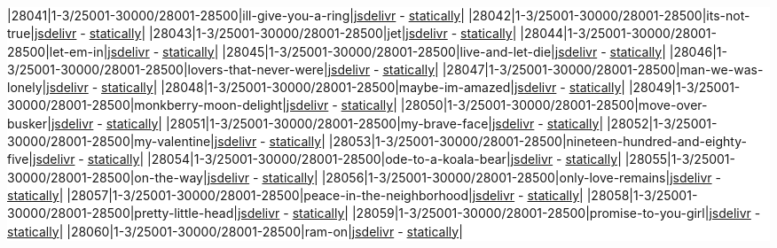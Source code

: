 |28041|1-3/25001-30000/28001-28500|ill-give-you-a-ring|[jsdelivr](https://cdn.jsdelivr.net/gh/dbchord/webp-old-c-1280x720_1-3/25001-30000/28001-28500/ill-give-you-a-ring.webp) - [statically](https://cdn.statically.io/gh/dbchord/webp-old-c-1280x720_1-3/img/25001-30000/28001-28500/ill-give-you-a-ring.webp)|
|28042|1-3/25001-30000/28001-28500|its-not-true|[jsdelivr](https://cdn.jsdelivr.net/gh/dbchord/webp-old-c-1280x720_1-3/25001-30000/28001-28500/its-not-true.webp) - [statically](https://cdn.statically.io/gh/dbchord/webp-old-c-1280x720_1-3/img/25001-30000/28001-28500/its-not-true.webp)|
|28043|1-3/25001-30000/28001-28500|jet|[jsdelivr](https://cdn.jsdelivr.net/gh/dbchord/webp-old-c-1280x720_1-3/25001-30000/28001-28500/jet.webp) - [statically](https://cdn.statically.io/gh/dbchord/webp-old-c-1280x720_1-3/img/25001-30000/28001-28500/jet.webp)|
|28044|1-3/25001-30000/28001-28500|let-em-in|[jsdelivr](https://cdn.jsdelivr.net/gh/dbchord/webp-old-c-1280x720_1-3/25001-30000/28001-28500/let-em-in.webp) - [statically](https://cdn.statically.io/gh/dbchord/webp-old-c-1280x720_1-3/img/25001-30000/28001-28500/let-em-in.webp)|
|28045|1-3/25001-30000/28001-28500|live-and-let-die|[jsdelivr](https://cdn.jsdelivr.net/gh/dbchord/webp-old-c-1280x720_1-3/25001-30000/28001-28500/live-and-let-die.webp) - [statically](https://cdn.statically.io/gh/dbchord/webp-old-c-1280x720_1-3/img/25001-30000/28001-28500/live-and-let-die.webp)|
|28046|1-3/25001-30000/28001-28500|lovers-that-never-were|[jsdelivr](https://cdn.jsdelivr.net/gh/dbchord/webp-old-c-1280x720_1-3/25001-30000/28001-28500/lovers-that-never-were.webp) - [statically](https://cdn.statically.io/gh/dbchord/webp-old-c-1280x720_1-3/img/25001-30000/28001-28500/lovers-that-never-were.webp)|
|28047|1-3/25001-30000/28001-28500|man-we-was-lonely|[jsdelivr](https://cdn.jsdelivr.net/gh/dbchord/webp-old-c-1280x720_1-3/25001-30000/28001-28500/man-we-was-lonely.webp) - [statically](https://cdn.statically.io/gh/dbchord/webp-old-c-1280x720_1-3/img/25001-30000/28001-28500/man-we-was-lonely.webp)|
|28048|1-3/25001-30000/28001-28500|maybe-im-amazed|[jsdelivr](https://cdn.jsdelivr.net/gh/dbchord/webp-old-c-1280x720_1-3/25001-30000/28001-28500/maybe-im-amazed.webp) - [statically](https://cdn.statically.io/gh/dbchord/webp-old-c-1280x720_1-3/img/25001-30000/28001-28500/maybe-im-amazed.webp)|
|28049|1-3/25001-30000/28001-28500|monkberry-moon-delight|[jsdelivr](https://cdn.jsdelivr.net/gh/dbchord/webp-old-c-1280x720_1-3/25001-30000/28001-28500/monkberry-moon-delight.webp) - [statically](https://cdn.statically.io/gh/dbchord/webp-old-c-1280x720_1-3/img/25001-30000/28001-28500/monkberry-moon-delight.webp)|
|28050|1-3/25001-30000/28001-28500|move-over-busker|[jsdelivr](https://cdn.jsdelivr.net/gh/dbchord/webp-old-c-1280x720_1-3/25001-30000/28001-28500/move-over-busker.webp) - [statically](https://cdn.statically.io/gh/dbchord/webp-old-c-1280x720_1-3/img/25001-30000/28001-28500/move-over-busker.webp)|
|28051|1-3/25001-30000/28001-28500|my-brave-face|[jsdelivr](https://cdn.jsdelivr.net/gh/dbchord/webp-old-c-1280x720_1-3/25001-30000/28001-28500/my-brave-face.webp) - [statically](https://cdn.statically.io/gh/dbchord/webp-old-c-1280x720_1-3/img/25001-30000/28001-28500/my-brave-face.webp)|
|28052|1-3/25001-30000/28001-28500|my-valentine|[jsdelivr](https://cdn.jsdelivr.net/gh/dbchord/webp-old-c-1280x720_1-3/25001-30000/28001-28500/my-valentine.webp) - [statically](https://cdn.statically.io/gh/dbchord/webp-old-c-1280x720_1-3/img/25001-30000/28001-28500/my-valentine.webp)|
|28053|1-3/25001-30000/28001-28500|nineteen-hundred-and-eighty-five|[jsdelivr](https://cdn.jsdelivr.net/gh/dbchord/webp-old-c-1280x720_1-3/25001-30000/28001-28500/nineteen-hundred-and-eighty-five.webp) - [statically](https://cdn.statically.io/gh/dbchord/webp-old-c-1280x720_1-3/img/25001-30000/28001-28500/nineteen-hundred-and-eighty-five.webp)|
|28054|1-3/25001-30000/28001-28500|ode-to-a-koala-bear|[jsdelivr](https://cdn.jsdelivr.net/gh/dbchord/webp-old-c-1280x720_1-3/25001-30000/28001-28500/ode-to-a-koala-bear.webp) - [statically](https://cdn.statically.io/gh/dbchord/webp-old-c-1280x720_1-3/img/25001-30000/28001-28500/ode-to-a-koala-bear.webp)|
|28055|1-3/25001-30000/28001-28500|on-the-way|[jsdelivr](https://cdn.jsdelivr.net/gh/dbchord/webp-old-c-1280x720_1-3/25001-30000/28001-28500/on-the-way.webp) - [statically](https://cdn.statically.io/gh/dbchord/webp-old-c-1280x720_1-3/img/25001-30000/28001-28500/on-the-way.webp)|
|28056|1-3/25001-30000/28001-28500|only-love-remains|[jsdelivr](https://cdn.jsdelivr.net/gh/dbchord/webp-old-c-1280x720_1-3/25001-30000/28001-28500/only-love-remains.webp) - [statically](https://cdn.statically.io/gh/dbchord/webp-old-c-1280x720_1-3/img/25001-30000/28001-28500/only-love-remains.webp)|
|28057|1-3/25001-30000/28001-28500|peace-in-the-neighborhood|[jsdelivr](https://cdn.jsdelivr.net/gh/dbchord/webp-old-c-1280x720_1-3/25001-30000/28001-28500/peace-in-the-neighborhood.webp) - [statically](https://cdn.statically.io/gh/dbchord/webp-old-c-1280x720_1-3/img/25001-30000/28001-28500/peace-in-the-neighborhood.webp)|
|28058|1-3/25001-30000/28001-28500|pretty-little-head|[jsdelivr](https://cdn.jsdelivr.net/gh/dbchord/webp-old-c-1280x720_1-3/25001-30000/28001-28500/pretty-little-head.webp) - [statically](https://cdn.statically.io/gh/dbchord/webp-old-c-1280x720_1-3/img/25001-30000/28001-28500/pretty-little-head.webp)|
|28059|1-3/25001-30000/28001-28500|promise-to-you-girl|[jsdelivr](https://cdn.jsdelivr.net/gh/dbchord/webp-old-c-1280x720_1-3/25001-30000/28001-28500/promise-to-you-girl.webp) - [statically](https://cdn.statically.io/gh/dbchord/webp-old-c-1280x720_1-3/img/25001-30000/28001-28500/promise-to-you-girl.webp)|
|28060|1-3/25001-30000/28001-28500|ram-on|[jsdelivr](https://cdn.jsdelivr.net/gh/dbchord/webp-old-c-1280x720_1-3/25001-30000/28001-28500/ram-on.webp) - [statically](https://cdn.statically.io/gh/dbchord/webp-old-c-1280x720_1-3/img/25001-30000/28001-28500/ram-on.webp)|